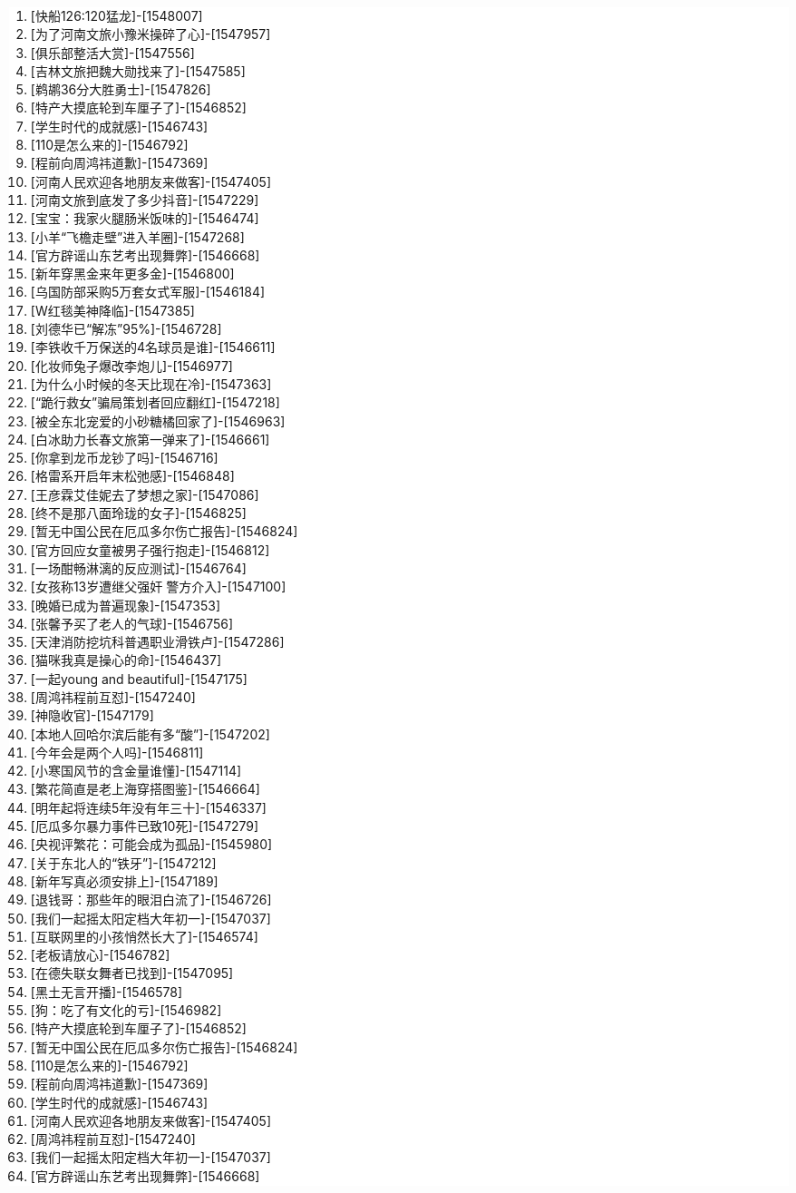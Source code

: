 1. [快船126:120猛龙]-[1548007]
1. [为了河南文旅小豫米操碎了心]-[1547957]
1. [俱乐部整活大赏]-[1547556]
1. [吉林文旅把魏大勋找来了]-[1547585]
1. [鹈鹕36分大胜勇士]-[1547826]
1. [特产大摸底轮到车厘子了]-[1546852]
1. [学生时代的成就感]-[1546743]
1. [110是怎么来的]-[1546792]
1. [程前向周鸿祎道歉]-[1547369]
1. [河南人民欢迎各地朋友来做客]-[1547405]
1. [河南文旅到底发了多少抖音]-[1547229]
1. [宝宝：我家火腿肠米饭味的]-[1546474]
1. [小羊“飞檐走壁”进入羊圈]-[1547268]
1. [官方辟谣山东艺考出现舞弊]-[1546668]
1. [新年穿黑金来年更多金]-[1546800]
1. [乌国防部采购5万套女式军服]-[1546184]
1. [W红毯美神降临]-[1547385]
1. [刘德华已“解冻”95%]-[1546728]
1. [李铁收千万保送的4名球员是谁]-[1546611]
1. [化妆师兔子爆改李炮儿]-[1546977]
1. [为什么小时候的冬天比现在冷]-[1547363]
1. [“跪行救女”骗局策划者回应翻红]-[1547218]
1. [被全东北宠爱的小砂糖橘回家了]-[1546963]
1. [白冰助力长春文旅第一弹来了]-[1546661]
1. [你拿到龙币龙钞了吗]-[1546716]
1. [格雷系开启年末松弛感]-[1546848]
1. [王彦霖艾佳妮去了梦想之家]-[1547086]
1. [终不是那八面玲珑的女子]-[1546825]
1. [暂无中国公民在厄瓜多尔伤亡报告]-[1546824]
1. [官方回应女童被男子强行抱走]-[1546812]
1. [一场酣畅淋漓的反应测试]-[1546764]
1. [女孩称13岁遭继父强奸 警方介入]-[1547100]
1. [晚婚已成为普遍现象]-[1547353]
1. [张馨予买了老人的气球]-[1546756]
1. [天津消防挖坑科普遇职业滑铁卢]-[1547286]
1. [猫咪我真是操心的命]-[1546437]
1. [一起young and beautiful]-[1547175]
1. [周鸿祎程前互怼]-[1547240]
1. [神隐收官]-[1547179]
1. [本地人回哈尔滨后能有多“酸”]-[1547202]
1. [今年会是两个人吗]-[1546811]
1. [小寒国风节的含金量谁懂]-[1547114]
1. [繁花简直是老上海穿搭图鉴]-[1546664]
1. [明年起将连续5年没有年三十]-[1546337]
1. [厄瓜多尔暴力事件已致10死]-[1547279]
1. [央视评繁花：可能会成为孤品]-[1545980]
1. [关于东北人的“铁牙”]-[1547212]
1. [新年写真必须安排上]-[1547189]
1. [退钱哥：那些年的眼泪白流了]-[1546726]
1. [我们一起摇太阳定档大年初一]-[1547037]
1. [互联网里的小孩悄然长大了]-[1546574]
1. [老板请放心]-[1546782]
1. [在德失联女舞者已找到]-[1547095]
1. [黑土无言开播]-[1546578]
1. [狗：吃了有文化的亏]-[1546982]
1. [特产大摸底轮到车厘子了]-[1546852]
1. [暂无中国公民在厄瓜多尔伤亡报告]-[1546824]
1. [110是怎么来的]-[1546792]
1. [程前向周鸿祎道歉]-[1547369]
1. [学生时代的成就感]-[1546743]
1. [河南人民欢迎各地朋友来做客]-[1547405]
1. [周鸿祎程前互怼]-[1547240]
1. [我们一起摇太阳定档大年初一]-[1547037]
1. [官方辟谣山东艺考出现舞弊]-[1546668]